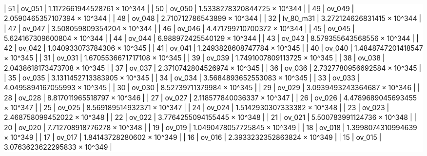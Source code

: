 | 51 | ov_051 | 1.1172661944528761 × 10^344 |
| 50 | ov_050 | 1.5338278320844725 × 10^344 |
| 49 | ov_049 | 2.0590465357107394 × 10^344 |
| 48 | ov_048 | 2.710712786543899 × 10^344 |
| 32 | lv_80_m31 | 3.272124626831415 × 10^344 |
| 47 | ov_047 | 3.508059809354204 × 10^344 |
| 46 | ov_046 | 4.471799710700372 × 10^344 |
| 45 | ov_045 | 5.624167309600804 × 10^344 |
| 44 | ov_044 | 6.988972425540129 × 10^344 |
| 43 | ov_043 | 8.579355643568556 × 10^344 |
| 42 | ov_042 | 1.040933073784306 × 10^345 |
| 41 | ov_041 | 1.2493828608747784 × 10^345 |
| 40 | ov_040 | 1.4848747201418547 × 10^345 |
| 31 | ov_031 | 1.6705536671717108 × 10^345 |
| 39 | ov_039 | 1.7491007809113725 × 10^345 |
| 38 | ov_038 | 2.0438618173473708 × 10^345 |
| 37 | ov_037 | 2.3710742804526974 × 10^345 |
| 36 | ov_036 | 2.7327780956692584 × 10^345 |
| 35 | ov_035 | 3.1311452713383905 × 10^345 |
| 34 | ov_034 | 3.5684893652553083 × 10^345 |
| 33 | ov_033 | 4.0495894167055993 × 10^345 |
| 30 | ov_030 | 8.52739711379984 × 10^345 |
| 29 | ov_029 | 3.0939493243364687 × 10^346 |
| 28 | ov_028 | 8.817011965518797 × 10^346 |
| 27 | ov_027 | 2.118577840036337 × 10^347 |
| 26 | ov_026 | 4.4789689045693455 × 10^347 |
| 25 | ov_025 | 8.569189514932371 × 10^347 |
| 24 | ov_024 | 1.5142930307333382 × 10^348 |
| 23 | ov_023 | 2.468758099452022 × 10^348 |
| 22 | ov_022 | 3.7764255094155445 × 10^348 |
| 21 | ov_021 | 5.500783991124736 × 10^348 |
| 20 | ov_020 | 7.712708918776278 × 10^348 |
| 19 | ov_019 | 1.0490478057725845 × 10^349 |
| 18 | ov_018 | 1.3998074310994639 × 10^349 |
| 17 | ov_017 | 1.84143728280602 × 10^349 |
| 16 | ov_016 | 2.3933232352863824 × 10^349 |
| 15 | ov_015 | 3.0763623622295833 × 10^349 |